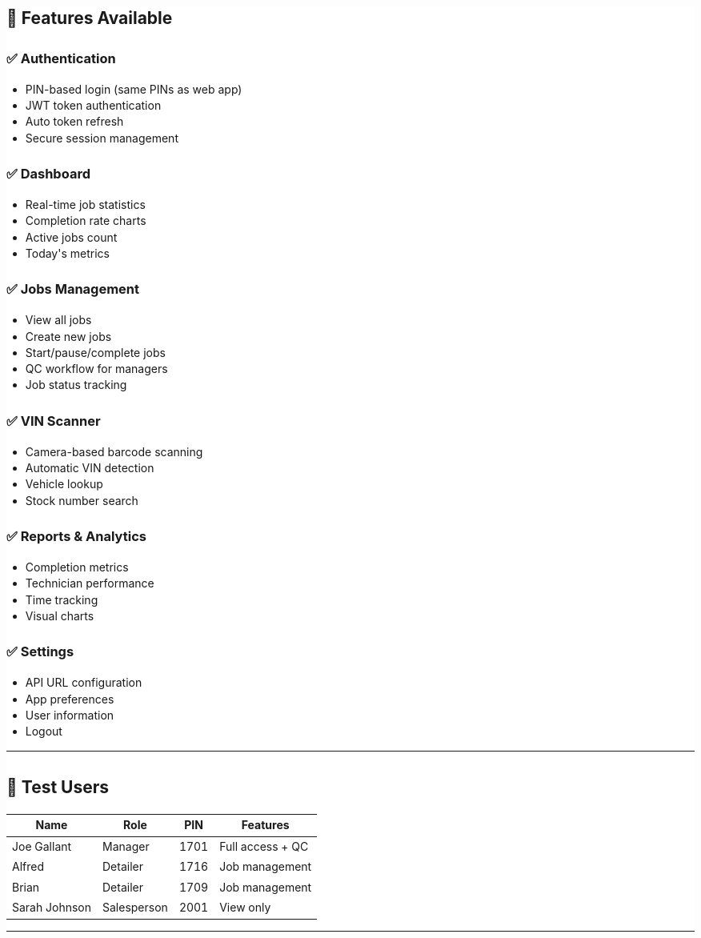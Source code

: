 
## 🎯 Features Available

### ✅ Authentication
- PIN-based login (same PINs as web app)
- JWT token authentication
- Auto token refresh
- Secure session management

### ✅ Dashboard
- Real-time job statistics
- Completion rate charts
- Active jobs count
- Today's metrics

### ✅ Jobs Management
- View all jobs
- Create new jobs
- Start/pause/complete jobs
- QC workflow for managers
- Job status tracking

### ✅ VIN Scanner
- Camera-based barcode scanning
- Automatic VIN detection
- Vehicle lookup
- Stock number search

### ✅ Reports & Analytics
- Completion metrics
- Technician performance
- Time tracking
- Visual charts

### ✅ Settings
- API URL configuration
- App preferences
- User information
- Logout

---

## 👤 Test Users

| Name | Role | PIN | Features |
|------|------|-----|----------|
| Joe Gallant | Manager | 1701 | Full access + QC |
| Alfred | Detailer | 1716 | Job management |
| Brian | Detailer | 1709 | Job management |
| Sarah Johnson | Salesperson | 2001 | View only |

---